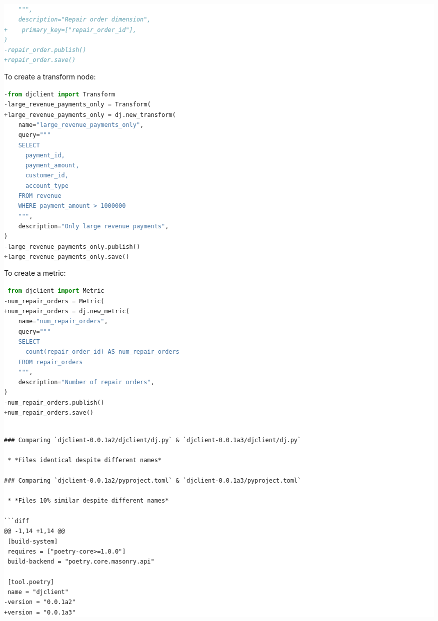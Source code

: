  ```python
     """,
     description="Repair order dimension",
+    primary_key=["repair_order_id"],
 )
-repair_order.publish()
+repair_order.save()
 ```
 
 To create a transform node:
 ```python
-from djclient import Transform
-large_revenue_payments_only = Transform(
+large_revenue_payments_only = dj.new_transform(
     name="large_revenue_payments_only",
     query="""
     SELECT
       payment_id,
       payment_amount,
       customer_id,
       account_type
     FROM revenue
     WHERE payment_amount > 1000000
     """,
     description="Only large revenue payments",
 )
-large_revenue_payments_only.publish()
+large_revenue_payments_only.save()
 ```
 
 To create a metric:
 ```python
-from djclient import Metric
-num_repair_orders = Metric(
+num_repair_orders = dj.new_metric(
     name="num_repair_orders",
     query="""
     SELECT
       count(repair_order_id) AS num_repair_orders
     FROM repair_orders
     """,
     description="Number of repair orders",
 )
-num_repair_orders.publish()
+num_repair_orders.save()
 ```
```

### Comparing `djclient-0.0.1a2/djclient/dj.py` & `djclient-0.0.1a3/djclient/dj.py`

 * *Files identical despite different names*

### Comparing `djclient-0.0.1a2/pyproject.toml` & `djclient-0.0.1a3/pyproject.toml`

 * *Files 10% similar despite different names*

```diff
@@ -1,14 +1,14 @@
 [build-system]
 requires = ["poetry-core>=1.0.0"]
 build-backend = "poetry.core.masonry.api"
 
 [tool.poetry]
 name = "djclient"
-version = "0.0.1a2"
+version = "0.0.1a3"
```